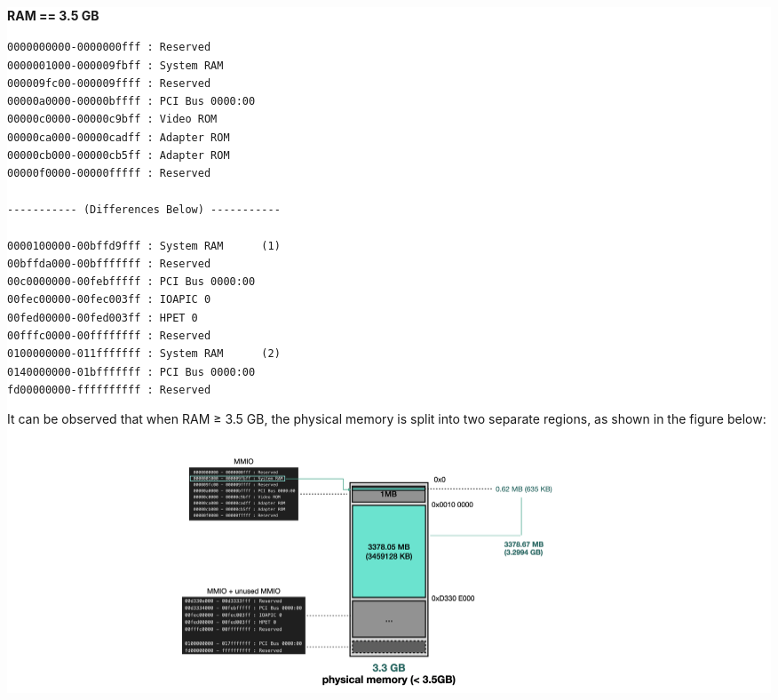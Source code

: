 **RAM == 3.5 GB**
```
0000000000-0000000fff : Reserved
0000001000-000009fbff : System RAM
000009fc00-000009ffff : Reserved
00000a0000-00000bffff : PCI Bus 0000:00
00000c0000-00000c9bff : Video ROM
00000ca000-00000cadff : Adapter ROM
00000cb000-00000cb5ff : Adapter ROM
00000f0000-00000fffff : Reserved

----------- (Differences Below) -----------

0000100000-00bffd9fff : System RAM      (1)
00bffda000-00bfffffff : Reserved
00c0000000-00febfffff : PCI Bus 0000:00
00fec00000-00fec003ff : IOAPIC 0
00fed00000-00fed003ff : HPET 0
00fffc0000-00ffffffff : Reserved
0100000000-011fffffff : System RAM      (2)
0140000000-01bfffffff : PCI Bus 0000:00
fd00000000-ffffffffff : Reserved
```

It can be observed that when RAM ≥ 3.5 GB, the physical memory is split into two separate regions, as shown in the figure below:

<img src="/assets/image-20250227114815258.png" alt="image-20250227114815258" style="display: block; margin-left: auto; margin-right: auto; zoom:50%;" />

